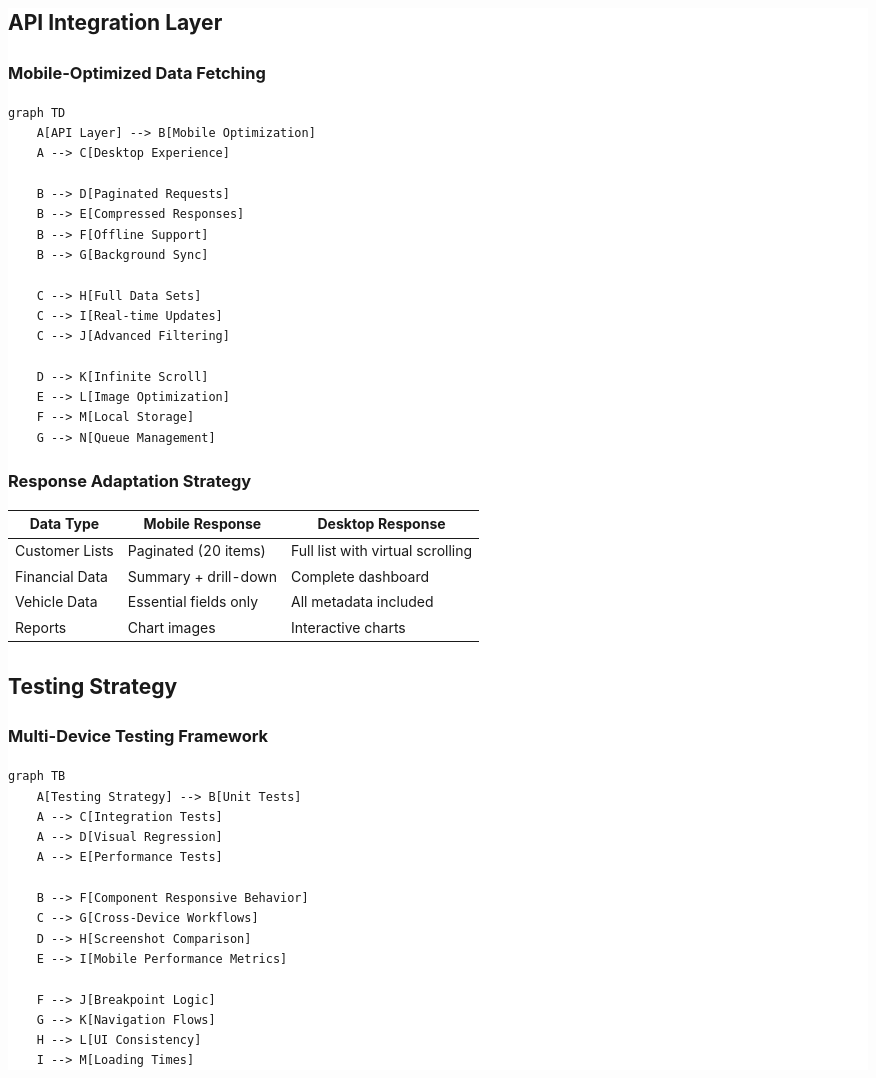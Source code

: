 ## API Integration Layer

### Mobile-Optimized Data Fetching

```mermaid
graph TD
    A[API Layer] --> B[Mobile Optimization]
    A --> C[Desktop Experience]
    
    B --> D[Paginated Requests]
    B --> E[Compressed Responses]
    B --> F[Offline Support]
    B --> G[Background Sync]
    
    C --> H[Full Data Sets]
    C --> I[Real-time Updates]
    C --> J[Advanced Filtering]
    
    D --> K[Infinite Scroll]
    E --> L[Image Optimization]
    F --> M[Local Storage]
    G --> N[Queue Management]
```

### Response Adaptation Strategy

| Data Type | Mobile Response | Desktop Response |
|-----------|----------------|------------------|
| Customer Lists | Paginated (20 items) | Full list with virtual scrolling |
| Financial Data | Summary + drill-down | Complete dashboard |
| Vehicle Data | Essential fields only | All metadata included |
| Reports | Chart images | Interactive charts |

## Testing Strategy

### Multi-Device Testing Framework

```mermaid
graph TB
    A[Testing Strategy] --> B[Unit Tests]
    A --> C[Integration Tests]
    A --> D[Visual Regression]
    A --> E[Performance Tests]
    
    B --> F[Component Responsive Behavior]
    C --> G[Cross-Device Workflows]
    D --> H[Screenshot Comparison]
    E --> I[Mobile Performance Metrics]
    
    F --> J[Breakpoint Logic]
    G --> K[Navigation Flows]
    H --> L[UI Consistency]
    I --> M[Loading Times]
```
